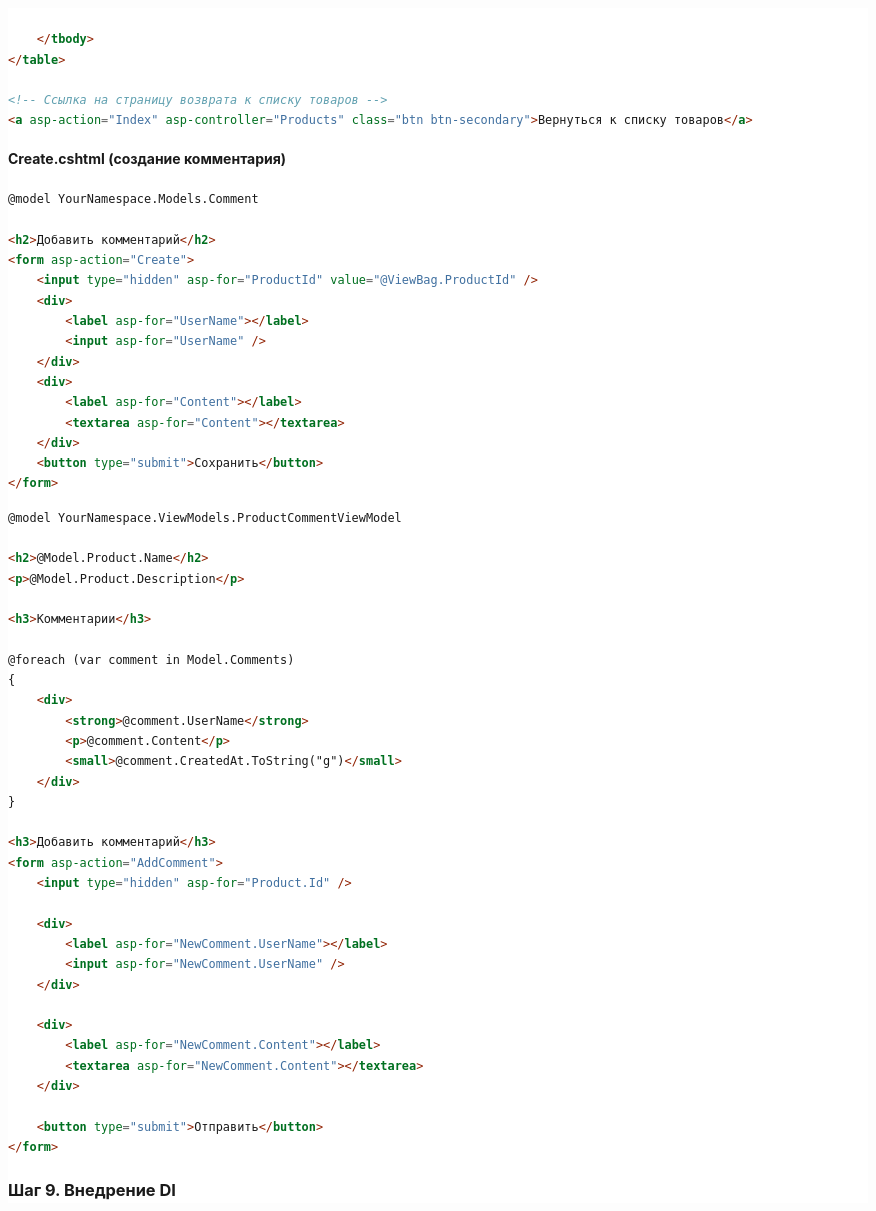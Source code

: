```html

    </tbody>
</table>

<!-- Ссылка на страницу возврата к списку товаров -->
<a asp-action="Index" asp-controller="Products" class="btn btn-secondary">Вернуться к списку товаров</a>
```
#### Create.cshtml (создание комментария)

```html
@model YourNamespace.Models.Comment

<h2>Добавить комментарий</h2>
<form asp-action="Create">
    <input type="hidden" asp-for="ProductId" value="@ViewBag.ProductId" />
    <div>
        <label asp-for="UserName"></label>
        <input asp-for="UserName" />
    </div>
    <div>
        <label asp-for="Content"></label>
        <textarea asp-for="Content"></textarea>
    </div>
    <button type="submit">Сохранить</button>
</form>
```

```html
@model YourNamespace.ViewModels.ProductCommentViewModel

<h2>@Model.Product.Name</h2>
<p>@Model.Product.Description</p>

<h3>Комментарии</h3>

@foreach (var comment in Model.Comments)
{
    <div>
        <strong>@comment.UserName</strong>
        <p>@comment.Content</p>
        <small>@comment.CreatedAt.ToString("g")</small>
    </div>
}

<h3>Добавить комментарий</h3>
<form asp-action="AddComment">
    <input type="hidden" asp-for="Product.Id" />
    
    <div>
        <label asp-for="NewComment.UserName"></label>
        <input asp-for="NewComment.UserName" />
    </div>
    
    <div>
        <label asp-for="NewComment.Content"></label>
        <textarea asp-for="NewComment.Content"></textarea>
    </div>
    
    <button type="submit">Отправить</button>
</form>

```
### Шаг 9. Внедрение DI